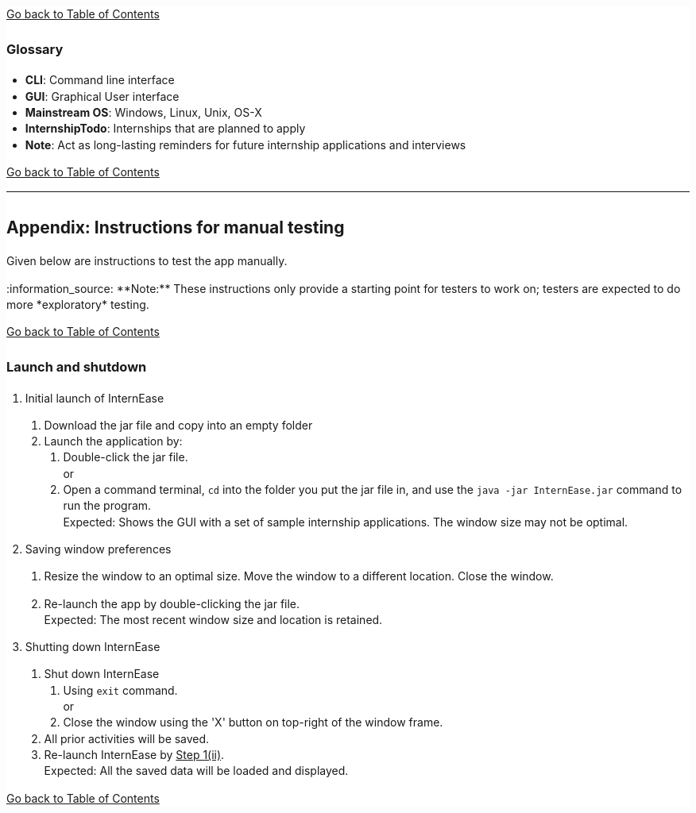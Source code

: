 [Go back to Table of Contents](#table-of-contents)

### Glossary

* **CLI**: Command line interface
* **GUI**: Graphical User interface
* **Mainstream OS**: Windows, Linux, Unix, OS-X
* **InternshipTodo**: Internships that are planned to apply
* **Note**: Act as long-lasting reminders for future internship applications and interviews

[Go back to Table of Contents](#table-of-contents)

--------------------------------------------------------------------------------------------------------------------

## **Appendix: Instructions for manual testing**

Given below are instructions to test the app manually.

<div markdown="span" class="alert alert-info">:information_source: **Note:** These instructions only provide a starting point for testers to work on;
testers are expected to do more *exploratory* testing.

</div>

[Go back to Table of Contents](#table-of-contents)

### Launch and shutdown

1. Initial launch of InternEase

    1. Download the jar file and copy into an empty folder
    2. Launch the application by:
        1. Double-click the jar file.<br>
           or
        2. Open a command terminal, `cd` into the folder you put the jar file in, and use the `java -jar InternEase.jar` command to run the program.<br>
           Expected: Shows the GUI with a set of sample internship applications. The window size may not be optimal.

2. Saving window preferences

    1. Resize the window to an optimal size. Move the window to a different location. Close the window.

    2. Re-launch the app by double-clicking the jar file.<br>
       Expected: The most recent window size and location is retained.

3. Shutting down InternEase
    1. Shut down InternEase
        1. Using `exit` command.<br>
           or
        2. Close the window using the 'X' button on top-right of the window frame.
    2. All prior activities will be saved.
    3. Re-launch InternEase by [Step 1(ii)](#Launch-and-shutdown).<br>Expected: All the saved data will be loaded and displayed.

[Go back to Table of Contents](#table-of-contents)
